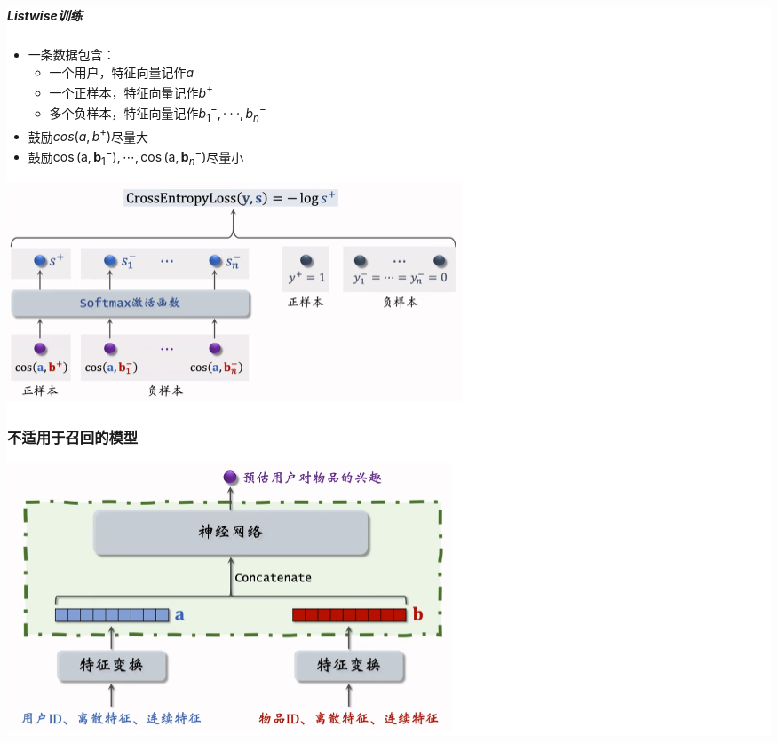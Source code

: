 ##### Listwise训练

- 一条数据包含：
  - 一个用户，特征向量记作$a$
  - 一个正样本，特征向量记作$b^+$
  - 多个负样本，特征向量记作$b_1^-,···,b_n^-$
- 鼓励$cos(a,b^+)$尽量大
- 鼓励$\cos \left(\mathrm{a}, \mathbf{b}_1^{-}\right), \cdots, \cos \left(\mathrm{a}, \mathbf{b}_n^{-}\right)$尽量小

<img src="recommend_system.assets/image-20240407135458245.png" alt="image-20240407135458245" style="zoom:50%;" />

### 不适用于召回的模型

<img src="recommend_system.assets/image-20240407140538071.png" alt="image-20240407140538071" style="zoom:50%;" />
